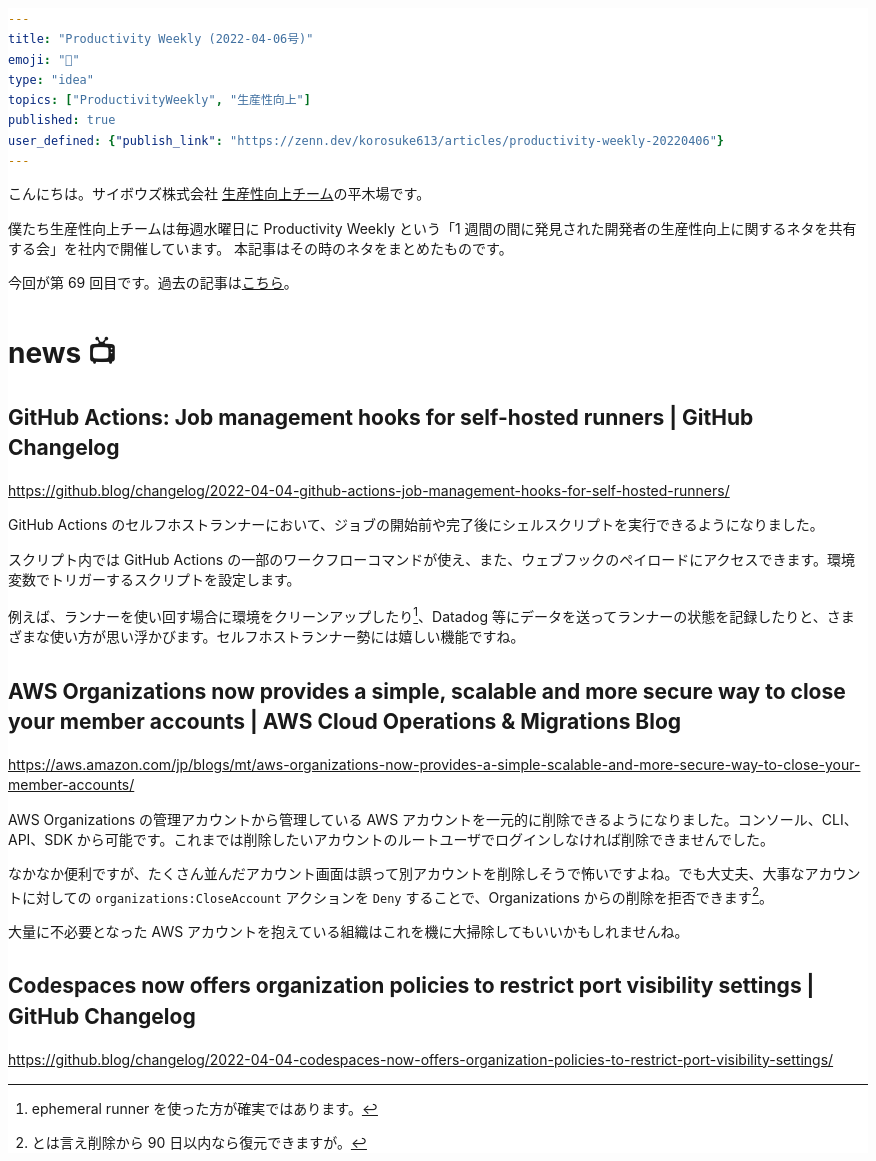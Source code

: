 ```yaml
---
title: "Productivity Weekly (2022-04-06号)"
emoji: "🎫"
type: "idea"
topics: ["ProductivityWeekly", "生産性向上"]
published: true
user_defined: {"publish_link": "https://zenn.dev/korosuke613/articles/productivity-weekly-20220406"}
---
```


こんにちは。サイボウズ株式会社 [生産性向上チーム](https://note.com/cybozu_dev/n/n1c1b44bf72f6)の平木場です。

僕たち生産性向上チームは毎週水曜日に Productivity Weekly という「1 週間の間に発見された開発者の生産性向上に関するネタを共有する会」を社内で開催しています。
本記事はその時のネタをまとめたものです。

今回が第 69 回目です。過去の記事は[こちら](https://zenn.dev/topics/productivityweekly?order=latest)。

# news 📺

## GitHub Actions: Job management hooks for self-hosted runners | GitHub Changelog
https://github.blog/changelog/2022-04-04-github-actions-job-management-hooks-for-self-hosted-runners/

GitHub Actions のセルフホストランナーにおいて、ジョブの開始前や完了後にシェルスクリプトを実行できるようになりました。

スクリプト内では GitHub Actions の一部のワークフローコマンドが使え、また、ウェブフックのペイロードにアクセスできます。環境変数でトリガーするスクリプトを設定します。

例えば、ランナーを使い回す場合に環境をクリーンアップしたり[^cleanup]、Datadog 等にデータを送ってランナーの状態を記録したりと、さまざまな使い方が思い浮かびます。セルフホストランナー勢には嬉しい機能ですね。

[^cleanup]: ephemeral runner を使った方が確実ではあります。

## AWS Organizations now provides a simple, scalable and more secure way to close your member accounts | AWS Cloud Operations & Migrations Blog
https://aws.amazon.com/jp/blogs/mt/aws-organizations-now-provides-a-simple-scalable-and-more-secure-way-to-close-your-member-accounts/

AWS Organizations の管理アカウントから管理している AWS アカウントを一元的に削除できるようになりました。コンソール、CLI、API、SDK から可能です。これまでは削除したいアカウントのルートユーザでログインしなければ削除できませんでした。

なかなか便利ですが、たくさん並んだアカウント画面は誤って別アカウントを削除しそうで怖いですよね。でも大丈夫、大事なアカウントに対しての `organizations:CloseAccount` アクションを `Deny` することで、Organizations からの削除を拒否できます[^90days]。

大量に不必要となった AWS アカウントを抱えている組織はこれを機に大掃除してもいいかもしれませんね。

[^90days]: とは言え削除から 90 日以内なら復元できますが。

## Codespaces now offers organization policies to restrict port visibility settings | GitHub Changelog
https://github.blog/changelog/2022-04-04-codespaces-now-offers-organization-policies-to-restrict-port-visibility-settings/


[^somosomo]: そもそも複雑な正規表現を書くなって話ですが...